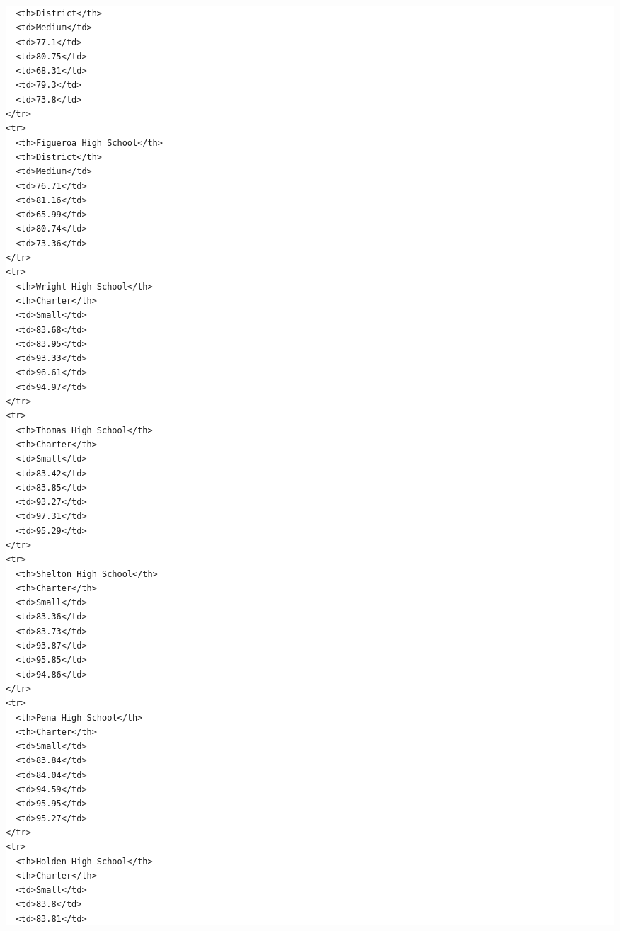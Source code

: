       <th>District</th>
      <td>Medium</td>
      <td>77.1</td>
      <td>80.75</td>
      <td>68.31</td>
      <td>79.3</td>
      <td>73.8</td>
    </tr>
    <tr>
      <th>Figueroa High School</th>
      <th>District</th>
      <td>Medium</td>
      <td>76.71</td>
      <td>81.16</td>
      <td>65.99</td>
      <td>80.74</td>
      <td>73.36</td>
    </tr>
    <tr>
      <th>Wright High School</th>
      <th>Charter</th>
      <td>Small</td>
      <td>83.68</td>
      <td>83.95</td>
      <td>93.33</td>
      <td>96.61</td>
      <td>94.97</td>
    </tr>
    <tr>
      <th>Thomas High School</th>
      <th>Charter</th>
      <td>Small</td>
      <td>83.42</td>
      <td>83.85</td>
      <td>93.27</td>
      <td>97.31</td>
      <td>95.29</td>
    </tr>
    <tr>
      <th>Shelton High School</th>
      <th>Charter</th>
      <td>Small</td>
      <td>83.36</td>
      <td>83.73</td>
      <td>93.87</td>
      <td>95.85</td>
      <td>94.86</td>
    </tr>
    <tr>
      <th>Pena High School</th>
      <th>Charter</th>
      <td>Small</td>
      <td>83.84</td>
      <td>84.04</td>
      <td>94.59</td>
      <td>95.95</td>
      <td>95.27</td>
    </tr>
    <tr>
      <th>Holden High School</th>
      <th>Charter</th>
      <td>Small</td>
      <td>83.8</td>
      <td>83.81</td>